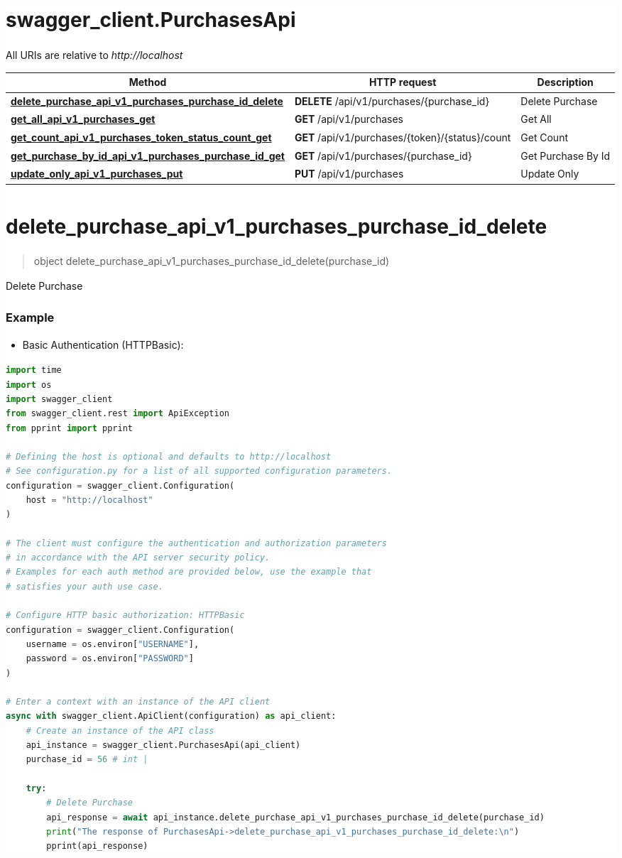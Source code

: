 # swagger_client.PurchasesApi

All URIs are relative to *http://localhost*

Method | HTTP request | Description
------------- | ------------- | -------------
[**delete_purchase_api_v1_purchases_purchase_id_delete**](PurchasesApi.md#delete_purchase_api_v1_purchases_purchase_id_delete) | **DELETE** /api/v1/purchases/{purchase_id} | Delete Purchase
[**get_all_api_v1_purchases_get**](PurchasesApi.md#get_all_api_v1_purchases_get) | **GET** /api/v1/purchases | Get All
[**get_count_api_v1_purchases_token_status_count_get**](PurchasesApi.md#get_count_api_v1_purchases_token_status_count_get) | **GET** /api/v1/purchases/{token}/{status}/count | Get Count
[**get_purchase_by_id_api_v1_purchases_purchase_id_get**](PurchasesApi.md#get_purchase_by_id_api_v1_purchases_purchase_id_get) | **GET** /api/v1/purchases/{purchase_id} | Get Purchase By Id
[**update_only_api_v1_purchases_put**](PurchasesApi.md#update_only_api_v1_purchases_put) | **PUT** /api/v1/purchases | Update Only


# **delete_purchase_api_v1_purchases_purchase_id_delete**
> object delete_purchase_api_v1_purchases_purchase_id_delete(purchase_id)

Delete Purchase

### Example

* Basic Authentication (HTTPBasic):
```python
import time
import os
import swagger_client
from swagger_client.rest import ApiException
from pprint import pprint

# Defining the host is optional and defaults to http://localhost
# See configuration.py for a list of all supported configuration parameters.
configuration = swagger_client.Configuration(
    host = "http://localhost"
)

# The client must configure the authentication and authorization parameters
# in accordance with the API server security policy.
# Examples for each auth method are provided below, use the example that
# satisfies your auth use case.

# Configure HTTP basic authorization: HTTPBasic
configuration = swagger_client.Configuration(
    username = os.environ["USERNAME"],
    password = os.environ["PASSWORD"]
)

# Enter a context with an instance of the API client
async with swagger_client.ApiClient(configuration) as api_client:
    # Create an instance of the API class
    api_instance = swagger_client.PurchasesApi(api_client)
    purchase_id = 56 # int | 

    try:
        # Delete Purchase
        api_response = await api_instance.delete_purchase_api_v1_purchases_purchase_id_delete(purchase_id)
        print("The response of PurchasesApi->delete_purchase_api_v1_purchases_purchase_id_delete:\n")
        pprint(api_response)
```